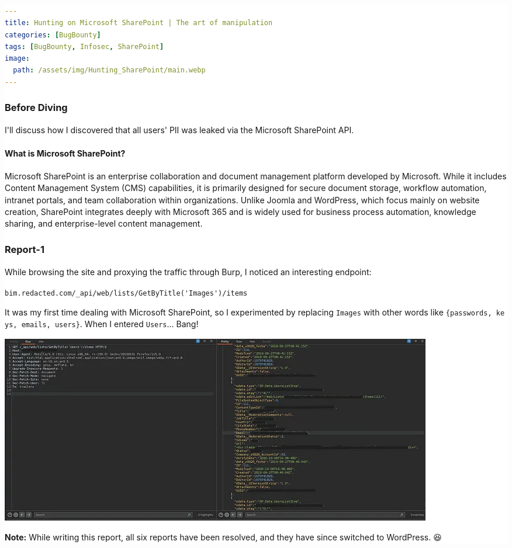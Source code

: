 ```yaml
---
title: Hunting on Microsoft SharePoint | The art of manipulation
categories: [BugBounty]
tags: [BugBounty, Infosec, SharePoint]
image:
  path: /assets/img/Hunting_SharePoint/main.webp
---
```


### Before Diving

I'll discuss how I discovered that all users' PII was leaked via the Microsoft SharePoint API.

#### What is Microsoft SharePoint?

Microsoft SharePoint is an enterprise collaboration and document management platform developed by Microsoft. While it includes Content Management System (CMS) capabilities, it is primarily designed for secure document storage, workflow automation, intranet portals, and team collaboration within organizations. Unlike Joomla and WordPress, which focus mainly on website creation, SharePoint integrates deeply with Microsoft 365 and is widely used for business process automation, knowledge sharing, and enterprise-level content management.

### Report-1

While browsing the site and proxying the traffic through Burp, I noticed an interesting endpoint:

```
bim.redacted.com/_api/web/lists/GetByTitle('Images')/items
```

It was my first time dealing with Microsoft SharePoint, so I experimented by replacing `Images` with other words like `{passwords, keys, emails, users}`. When I entered `Users`... Bang!

![Report1](/assets/img/Hunting_SharePoint/main.webp)

**Note:** While writing this report, all six reports have been resolved, and they have since switched to WordPress. 😆
